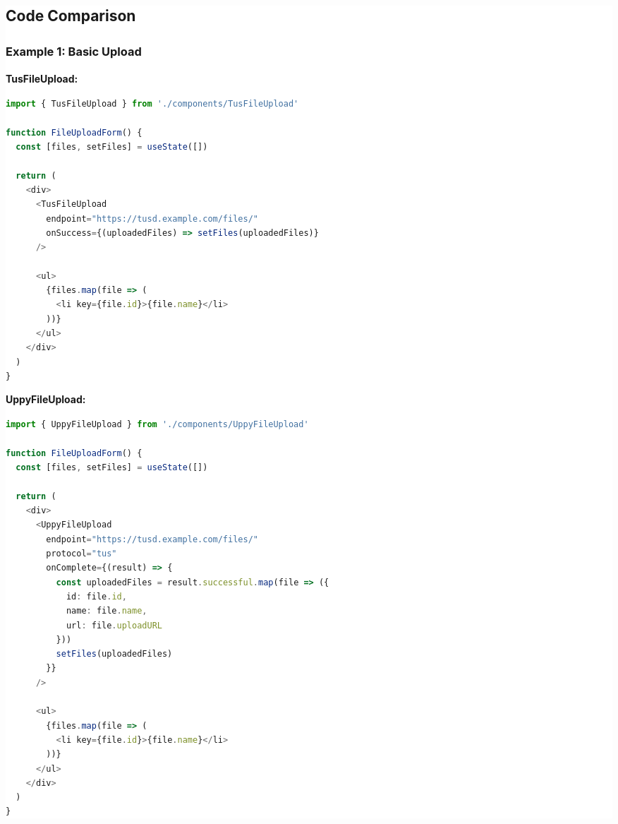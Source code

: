 
## Code Comparison

### Example 1: Basic Upload

**TusFileUpload:**
```typescript
import { TusFileUpload } from './components/TusFileUpload'

function FileUploadForm() {
  const [files, setFiles] = useState([])

  return (
    <div>
      <TusFileUpload
        endpoint="https://tusd.example.com/files/"
        onSuccess={(uploadedFiles) => setFiles(uploadedFiles)}
      />

      <ul>
        {files.map(file => (
          <li key={file.id}>{file.name}</li>
        ))}
      </ul>
    </div>
  )
}
```

**UppyFileUpload:**
```typescript
import { UppyFileUpload } from './components/UppyFileUpload'

function FileUploadForm() {
  const [files, setFiles] = useState([])

  return (
    <div>
      <UppyFileUpload
        endpoint="https://tusd.example.com/files/"
        protocol="tus"
        onComplete={(result) => {
          const uploadedFiles = result.successful.map(file => ({
            id: file.id,
            name: file.name,
            url: file.uploadURL
          }))
          setFiles(uploadedFiles)
        }}
      />

      <ul>
        {files.map(file => (
          <li key={file.id}>{file.name}</li>
        ))}
      </ul>
    </div>
  )
}
```
